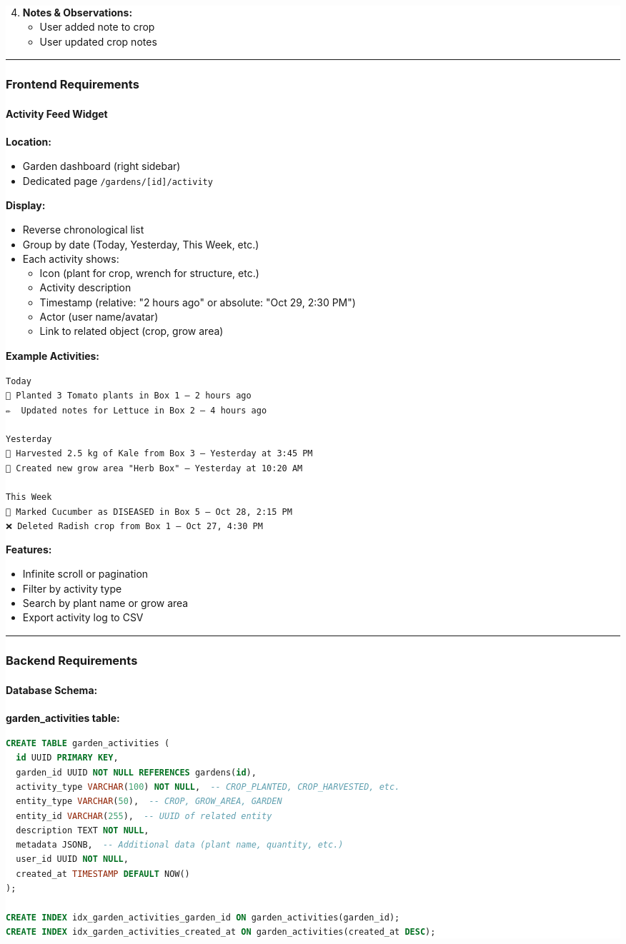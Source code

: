 4. **Notes & Observations:**
   - User added note to crop
   - User updated crop notes

---

### Frontend Requirements

#### Activity Feed Widget
**Location:** 
- Garden dashboard (right sidebar)
- Dedicated page `/gardens/[id]/activity`

**Display:**
- Reverse chronological list
- Group by date (Today, Yesterday, This Week, etc.)
- Each activity shows:
  - Icon (plant for crop, wrench for structure, etc.)
  - Activity description
  - Timestamp (relative: "2 hours ago" or absolute: "Oct 29, 2:30 PM")
  - Actor (user name/avatar)
  - Link to related object (crop, grow area)

**Example Activities:**
```
Today
🌱 Planted 3 Tomato plants in Box 1 — 2 hours ago
✏️  Updated notes for Lettuce in Box 2 — 4 hours ago

Yesterday
🥬 Harvested 2.5 kg of Kale from Box 3 — Yesterday at 3:45 PM
🔧 Created new grow area "Herb Box" — Yesterday at 10:20 AM

This Week
🌿 Marked Cucumber as DISEASED in Box 5 — Oct 28, 2:15 PM
❌ Deleted Radish crop from Box 1 — Oct 27, 4:30 PM
```

**Features:**
- Infinite scroll or pagination
- Filter by activity type
- Search by plant name or grow area
- Export activity log to CSV

---

### Backend Requirements

#### Database Schema:

**garden_activities table:**
```sql
CREATE TABLE garden_activities (
  id UUID PRIMARY KEY,
  garden_id UUID NOT NULL REFERENCES gardens(id),
  activity_type VARCHAR(100) NOT NULL,  -- CROP_PLANTED, CROP_HARVESTED, etc.
  entity_type VARCHAR(50),  -- CROP, GROW_AREA, GARDEN
  entity_id VARCHAR(255),  -- UUID of related entity
  description TEXT NOT NULL,
  metadata JSONB,  -- Additional data (plant name, quantity, etc.)
  user_id UUID NOT NULL,
  created_at TIMESTAMP DEFAULT NOW()
);

CREATE INDEX idx_garden_activities_garden_id ON garden_activities(garden_id);
CREATE INDEX idx_garden_activities_created_at ON garden_activities(created_at DESC);
```